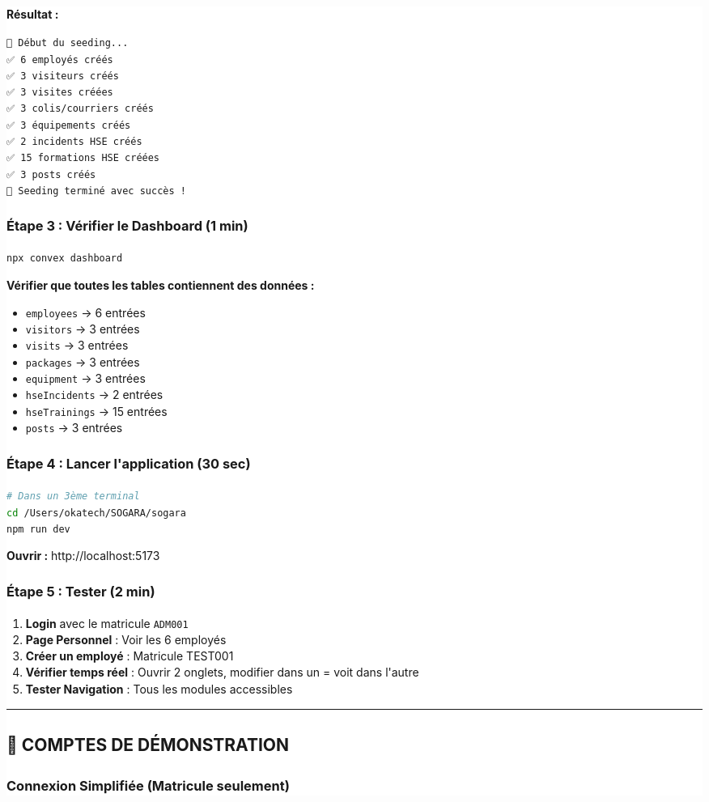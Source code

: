 **Résultat :**

```
🌱 Début du seeding...
✅ 6 employés créés
✅ 3 visiteurs créés
✅ 3 visites créées
✅ 3 colis/courriers créés
✅ 3 équipements créés
✅ 2 incidents HSE créés
✅ 15 formations HSE créées
✅ 3 posts créés
🎉 Seeding terminé avec succès !
```

### Étape 3 : Vérifier le Dashboard (1 min)

```bash
npx convex dashboard
```

**Vérifier que toutes les tables contiennent des données :**

- `employees` → 6 entrées
- `visitors` → 3 entrées
- `visits` → 3 entrées
- `packages` → 3 entrées
- `equipment` → 3 entrées
- `hseIncidents` → 2 entrées
- `hseTrainings` → 15 entrées
- `posts` → 3 entrées

### Étape 4 : Lancer l'application (30 sec)

```bash
# Dans un 3ème terminal
cd /Users/okatech/SOGARA/sogara
npm run dev
```

**Ouvrir :** http://localhost:5173

### Étape 5 : Tester (2 min)

1. **Login** avec le matricule `ADM001`
2. **Page Personnel** : Voir les 6 employés
3. **Créer un employé** : Matricule TEST001
4. **Vérifier temps réel** : Ouvrir 2 onglets, modifier dans un = voit dans l'autre
5. **Tester Navigation** : Tous les modules accessibles

---

## 🎯 COMPTES DE DÉMONSTRATION

### Connexion Simplifiée (Matricule seulement)
